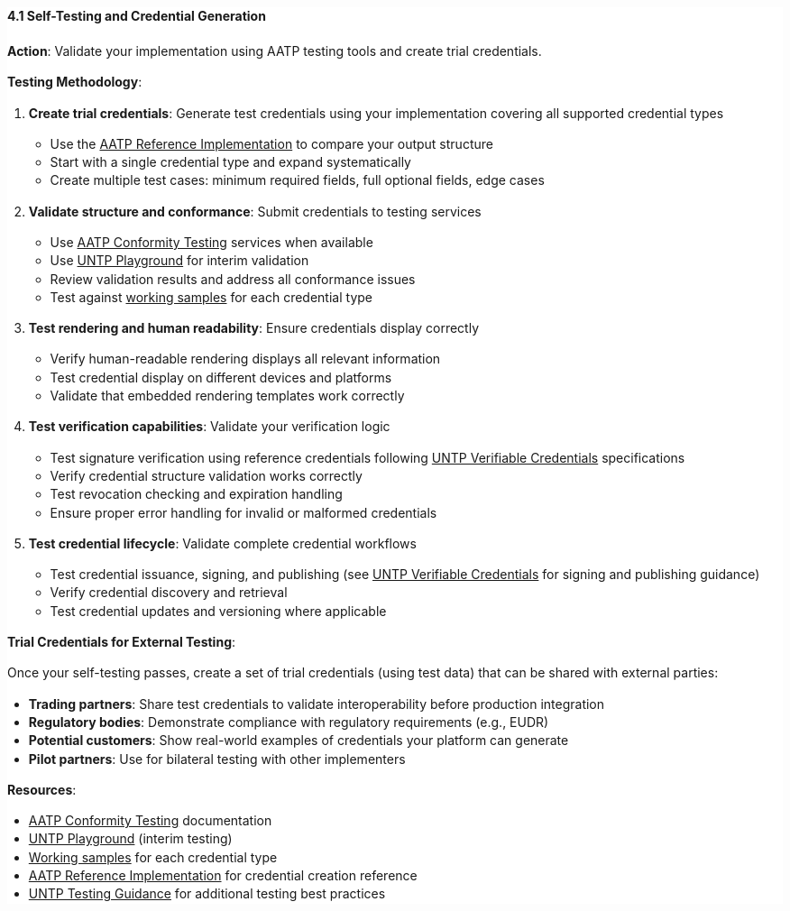 #### 4.1 Self-Testing and Credential Generation

**Action**: Validate your implementation using AATP testing tools and create trial credentials.

**Testing Methodology**:

1. **Create trial credentials**: Generate test credentials using your implementation covering all supported credential types
   * Use the [AATP Reference Implementation](https://aatp.showthething.com/) to compare your output structure
   * Start with a single credential type and expand systematically
   * Create multiple test cases: minimum required fields, full optional fields, edge cases

2. **Validate structure and conformance**: Submit credentials to testing services
   * Use [AATP Conformity Testing](../guidance/ConformityTesting) services when available
   * Use [UNTP Playground](https://test.uncefact.org/untp-playground) for interim validation
   * Review validation results and address all conformance issues
   * Test against [working samples](../specification/) for each credential type

3. **Test rendering and human readability**: Ensure credentials display correctly
   * Verify human-readable rendering displays all relevant information
   * Test credential display on different devices and platforms
   * Validate that embedded rendering templates work correctly

4. **Test verification capabilities**: Validate your verification logic
   * Test signature verification using reference credentials following [UNTP Verifiable Credentials](https://spec-untp-fbb45f.opensource.unicc.org/docs/specification/VerifiableCredentials) specifications
   * Verify credential structure validation works correctly
   * Test revocation checking and expiration handling
   * Ensure proper error handling for invalid or malformed credentials

5. **Test credential lifecycle**: Validate complete credential workflows
   * Test credential issuance, signing, and publishing (see [UNTP Verifiable Credentials](https://spec-untp-fbb45f.opensource.unicc.org/docs/specification/VerifiableCredentials) for signing and publishing guidance)
   * Verify credential discovery and retrieval
   * Test credential updates and versioning where applicable

**Trial Credentials for External Testing**:

Once your self-testing passes, create a set of trial credentials (using test data) that can be shared with external parties:
* **Trading partners**: Share test credentials to validate interoperability before production integration
* **Regulatory bodies**: Demonstrate compliance with regulatory requirements (e.g., EUDR)
* **Potential customers**: Show real-world examples of credentials your platform can generate
* **Pilot partners**: Use for bilateral testing with other implementers

**Resources**:
* [AATP Conformity Testing](../guidance/ConformityTesting) documentation
* [UNTP Playground](https://test.uncefact.org/untp-playground) (interim testing)
* [Working samples](../specification/) for each credential type
* [AATP Reference Implementation](https://aatp.showthething.com/) for credential creation reference
* [UNTP Testing Guidance](https://uncefact.github.io/spec-untp/docs/tools-and-support/Testing) for additional testing best practices
